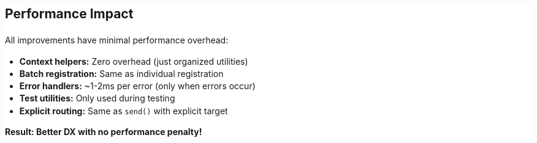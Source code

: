 
## Performance Impact

All improvements have minimal performance overhead:

- **Context helpers:** Zero overhead (just organized utilities)
- **Batch registration:** Same as individual registration
- **Error handlers:** ~1-2ms per error (only when errors occur)
- **Test utilities:** Only used during testing
- **Explicit routing:** Same as `send()` with explicit target

**Result: Better DX with no performance penalty!**
